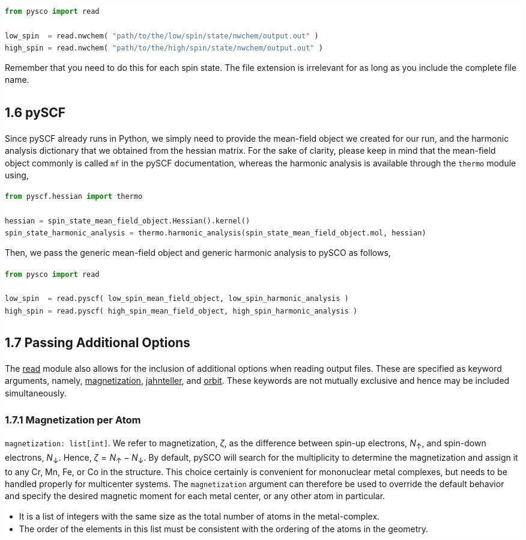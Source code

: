 ```python
from pysco import read

low_spin  = read.nwchem( "path/to/the/low/spin/state/nwchem/output.out" )
high_spin = read.nwchem( "path/to/the/high/spin/state/nwchem/output.out" )
```

Remember that you need to do this for each spin state. The file extension is irrelevant for as long as you include the complete file name.


## 1.6 pySCF
Since pySCF already runs in Python, we simply need to provide the mean-field object we created for our run, and the harmonic analysis dictionary that we obtained from the hessian matrix. For the sake of clarity, please keep in mind that the mean-field object commonly is called `mf` in the pySCF documentation, whereas the harmonic analysis is available through the `thermo` module using,

```python
from pyscf.hessian import thermo

hessian = spin_state_mean_field_object.Hessian().kernel()
spin_state_harmonic_analysis = thermo.harmonic_analysis(spin_state_mean_field_object.mol, hessian)
```
Then, we pass the generic mean-field object and generic harmonic analysis to pySCO as follows,

```python
from pysco import read

low_spin  = read.pyscf( low_spin_mean_field_object, low_spin_harmonic_analysis )
high_spin = read.pyscf( high_spin_mean_field_object, high_spin_harmonic_analysis )
```


## 1.7 Passing Additional Options
The [read](#1-reading-outputs-from-electronic-structure-codes) module also allows for the inclusion of additional options when reading output files. These are specified as keyword arguments, namely, [magnetization](#171-magnetization-per-atom), [jahnteller](#172-jahn-teller-distortion), and [orbit](#173-spin-orbit-coupling). These keywords are not mutually exclusive and hence may be included simultaneously.

### 1.7.1 Magnetization per Atom

`magnetization: list[int]`. We refer to magnetization, $\zeta$, as the difference between spin-up electrons, $`N_\uparrow`$, and spin-down electrons, $`N_\downarrow`$. Hence, $`\zeta = N_\uparrow - N_\downarrow`$. By default, pySCO will search for the multiplicity to determine the magnetization and assign it to any Cr, Mn, Fe, or Co in the structure. This choice certainly is convenient for mononuclear metal complexes, but needs to be handled properly for multicenter systems. The `magnetization` argument can therefore be used to override the default behavior and specify the desired magnetic moment for each metal center, or any other atom in particular.

- It is a list of integers with the same size as the total number of atoms in the metal-complex. 
- The order of the elements in this list must be consistent with the ordering of the atoms in the geometry.

